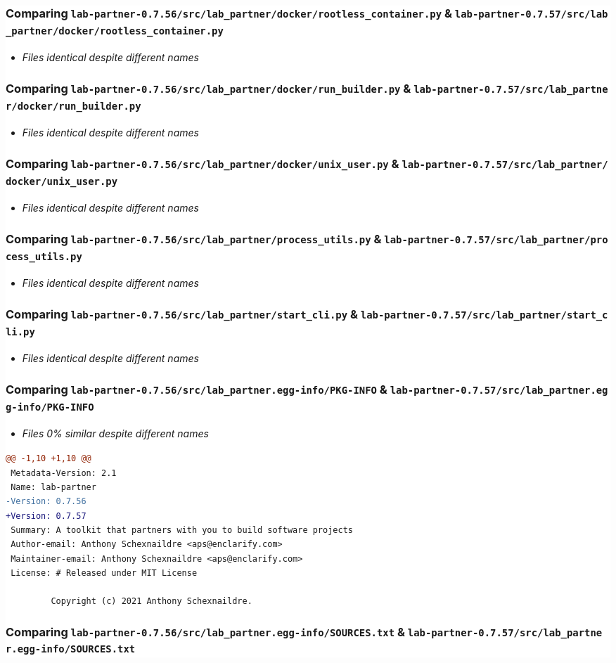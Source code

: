 ### Comparing `lab-partner-0.7.56/src/lab_partner/docker/rootless_container.py` & `lab-partner-0.7.57/src/lab_partner/docker/rootless_container.py`

 * *Files identical despite different names*

### Comparing `lab-partner-0.7.56/src/lab_partner/docker/run_builder.py` & `lab-partner-0.7.57/src/lab_partner/docker/run_builder.py`

 * *Files identical despite different names*

### Comparing `lab-partner-0.7.56/src/lab_partner/docker/unix_user.py` & `lab-partner-0.7.57/src/lab_partner/docker/unix_user.py`

 * *Files identical despite different names*

### Comparing `lab-partner-0.7.56/src/lab_partner/process_utils.py` & `lab-partner-0.7.57/src/lab_partner/process_utils.py`

 * *Files identical despite different names*

### Comparing `lab-partner-0.7.56/src/lab_partner/start_cli.py` & `lab-partner-0.7.57/src/lab_partner/start_cli.py`

 * *Files identical despite different names*

### Comparing `lab-partner-0.7.56/src/lab_partner.egg-info/PKG-INFO` & `lab-partner-0.7.57/src/lab_partner.egg-info/PKG-INFO`

 * *Files 0% similar despite different names*

```diff
@@ -1,10 +1,10 @@
 Metadata-Version: 2.1
 Name: lab-partner
-Version: 0.7.56
+Version: 0.7.57
 Summary: A toolkit that partners with you to build software projects
 Author-email: Anthony Schexnaildre <aps@enclarify.com>
 Maintainer-email: Anthony Schexnaildre <aps@enclarify.com>
 License: # Released under MIT License
         
         Copyright (c) 2021 Anthony Schexnaildre.
```

### Comparing `lab-partner-0.7.56/src/lab_partner.egg-info/SOURCES.txt` & `lab-partner-0.7.57/src/lab_partner.egg-info/SOURCES.txt`
